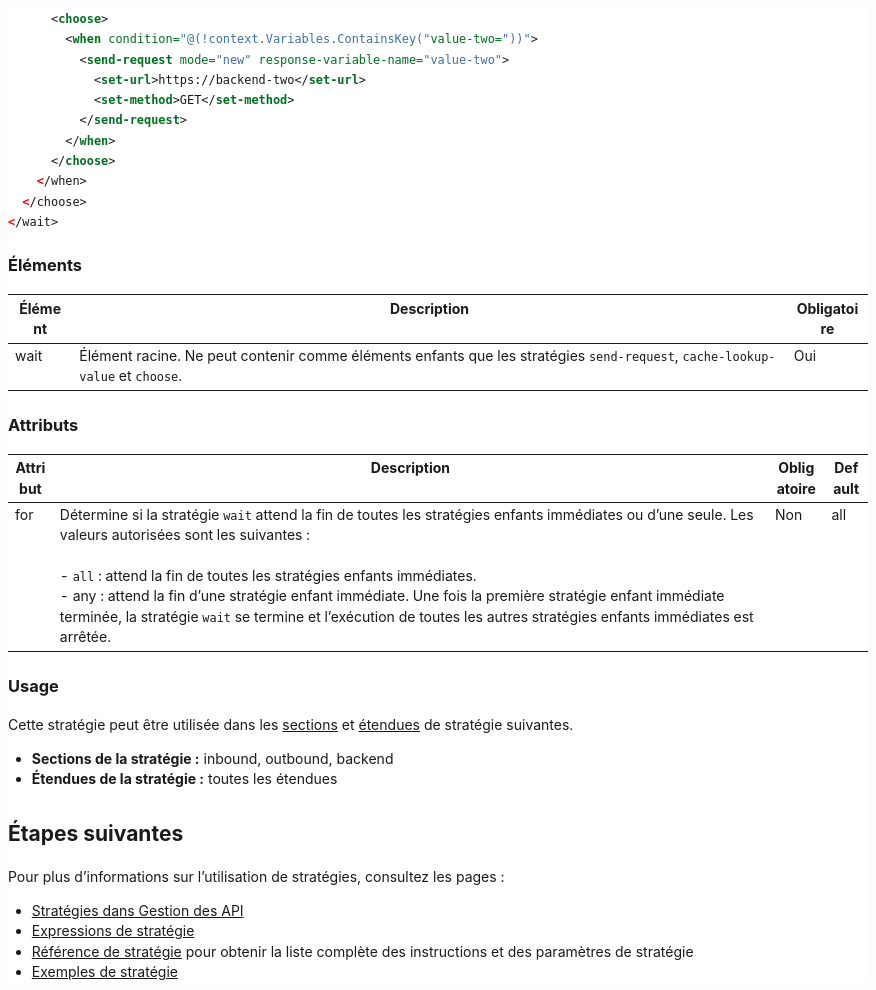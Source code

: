 ```xml
      <choose>
        <when condition="@(!context.Variables.ContainsKey("value-two="))">
          <send-request mode="new" response-variable-name="value-two">
            <set-url>https://backend-two</set-url>
            <set-method>GET</set-method>
          </send-request>
        </when>
      </choose>
    </when>
  </choose>
</wait>

```

### <a name="elements"></a>Éléments

| Élément | Description                                                                                                   | Obligatoire |
| ------- | ------------------------------------------------------------------------------------------------------------- | -------- |
| wait    | Élément racine. Ne peut contenir comme éléments enfants que les stratégies `send-request`, `cache-lookup-value` et `choose`. | Oui      |

### <a name="attributes"></a>Attributs

| Attribut | Description                                                                                                                                                                                                                                                                                                                                                                                                            | Obligatoire | Default |
| --------- | ---------------------------------------------------------------------------------------------------------------------------------------------------------------------------------------------------------------------------------------------------------------------------------------------------------------------------------------------------------------------------------------------------------------------- | -------- | ------- |
| for       | Détermine si la stratégie `wait` attend la fin de toutes les stratégies enfants immédiates ou d’une seule. Les valeurs autorisées sont les suivantes :<br /><br /> - `all` : attend la fin de toutes les stratégies enfants immédiates.<br />- any : attend la fin d’une stratégie enfant immédiate. Une fois la première stratégie enfant immédiate terminée, la stratégie `wait` se termine et l’exécution de toutes les autres stratégies enfants immédiates est arrêtée. | Non       | all     |

### <a name="usage"></a>Usage

Cette stratégie peut être utilisée dans les [sections](./api-management-howto-policies.md#sections) et [étendues](./api-management-howto-policies.md#scopes) de stratégie suivantes.

-   **Sections de la stratégie :** inbound, outbound, backend
-   **Étendues de la stratégie :** toutes les étendues

## <a name="next-steps"></a>Étapes suivantes

Pour plus d’informations sur l’utilisation de stratégies, consultez les pages :

-   [Stratégies dans Gestion des API](api-management-howto-policies.md)
-   [Expressions de stratégie](api-management-policy-expressions.md)
-   [Référence de stratégie](./api-management-policies.md) pour obtenir la liste complète des instructions et des paramètres de stratégie
-   [Exemples de stratégie](./policy-reference.md)